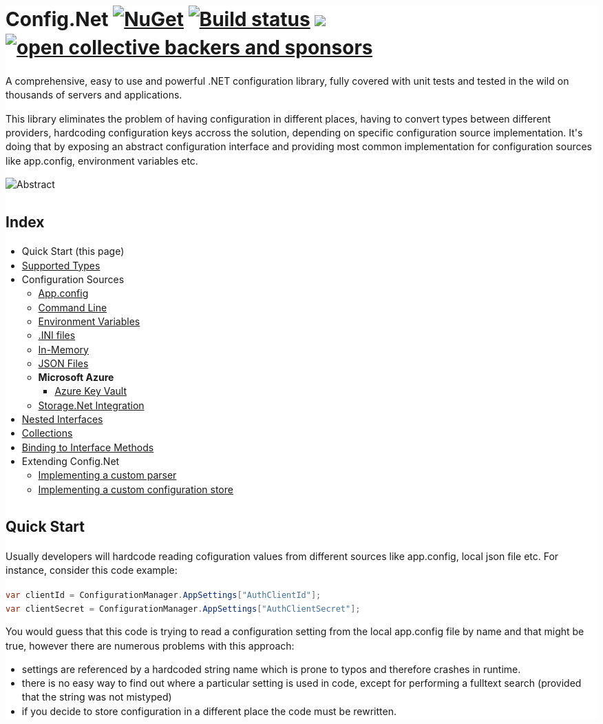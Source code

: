 ﻿# Config.Net [![NuGet](https://img.shields.io/nuget/v/Config.Net.svg)](https://www.nuget.org/packages/Config.Net) [![Build status](https://aloneguid.visualstudio.com/AllPublic/_apis/build/status/Core%20Build)](https://aloneguid.visualstudio.com/AllPublic/_build/latest?definitionId=47) ![](https://img.shields.io/azure-devops/tests/aloneguid/AllPublic/47.svg) [![open collective backers and sponsors](https://img.shields.io/opencollective/all/config.svg)](https://opencollective.com/config)

A comprehensive, easy to use and powerful .NET configuration library, fully covered with unit tests and tested in the wild on thousands of servers and applications.

This library eliminates the problem of having configuration in different places, having to convert types between different providers, hardcoding configuration keys accross the solution, depending on specific configuration source implementation. It's doing that by exposing an abstract configuration interface and providing most common implementation for configuration sources like app.config, environment variables etc.

![Abstract](doc/abstract.png)

## Index

- Quick Start (this page)
- [Supported Types](doc/SupportedTypes.md)
- Configuration Sources
  - [App.config](doc/Stores_AppConfig.md)
  - [Command Line](doc/Stores_CommandLine.md)
  - [Environment Variables](doc/Stores_EnvironmentVariables.md)
  - [.INI files](doc/Stores_IniFile.md)
  - [In-Memory](doc/Stores_InMemory.md)
  - [JSON Files](doc/Stores_JsonFile.md)
  - **Microsoft Azure**
    - [Azure Key Vault](doc/Stores_KeyVault.md) 
  - [Storage.Net Integration](doc/Stores_StorageNet.md)
- [Nested Interfaces](doc/NestedInterfaces.md)
- [Collections](doc/Collections.md)
- [Binding to Interface Methods](doc/DynamicConfiguration.md)
- Extending Config.Net
  - [Implementing a custom parser](doc/CustomParsers.md)
  - [Implementing a custom configuration store](doc/Stores_Custom.md)

## Quick Start

Usually developers will hardcode reading cofiguration values from different sources like app.config, local json file etc. For instance, consider this code example:

```csharp
var clientId = ConfigurationManager.AppSettings["AuthClientId"];
var clientSecret = ConfigurationManager.AppSettings["AuthClientSecret"];
```

You would guess that this code is trying to read a configuration setting from the local app.config file by name and that might be true, however there are numerous problems with this approach:

* settings are referenced by a hardcoded string name which is prone to typos and therefore crashes in runtime.
* there is no easy way to find out where a particular setting is used in code, except for performing a fulltext search (provided that the string was not mistyped)
* if you decide to store configuration in a different place the code must be rewritten.
